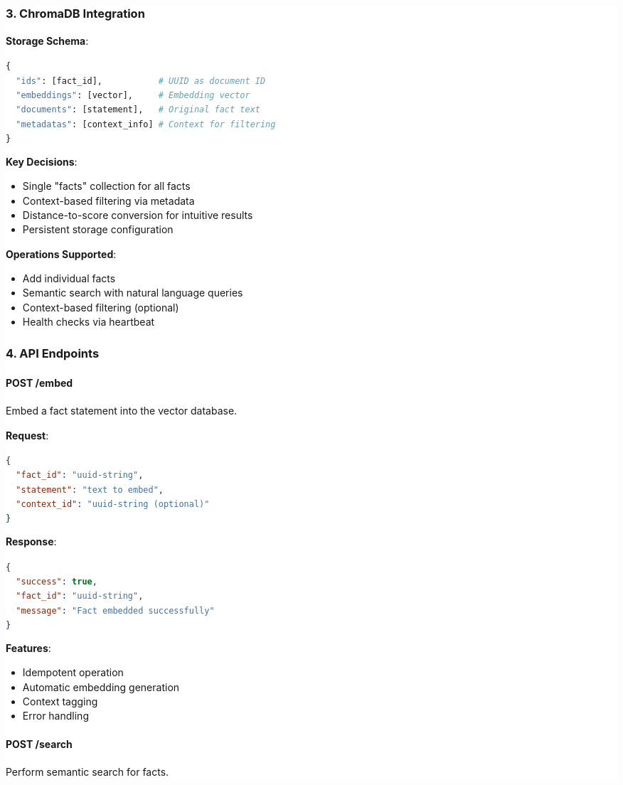### 3. ChromaDB Integration

**Storage Schema**:
```python
{
  "ids": [fact_id],           # UUID as document ID
  "embeddings": [vector],     # Embedding vector
  "documents": [statement],   # Original fact text
  "metadatas": [context_info] # Context for filtering
}
```

**Key Decisions**:
- Single "facts" collection for all facts
- Context-based filtering via metadata
- Distance-to-score conversion for intuitive results
- Persistent storage configuration

**Operations Supported**:
- Add individual facts
- Semantic search with natural language queries
- Context-based filtering (optional)
- Health checks via heartbeat

### 4. API Endpoints

#### POST /embed
Embed a fact statement into the vector database.

**Request**:
```json
{
  "fact_id": "uuid-string",
  "statement": "text to embed",
  "context_id": "uuid-string (optional)"
}
```

**Response**:
```json
{
  "success": true,
  "fact_id": "uuid-string",
  "message": "Fact embedded successfully"
}
```

**Features**:
- Idempotent operation
- Automatic embedding generation
- Context tagging
- Error handling

#### POST /search
Perform semantic search for facts.

